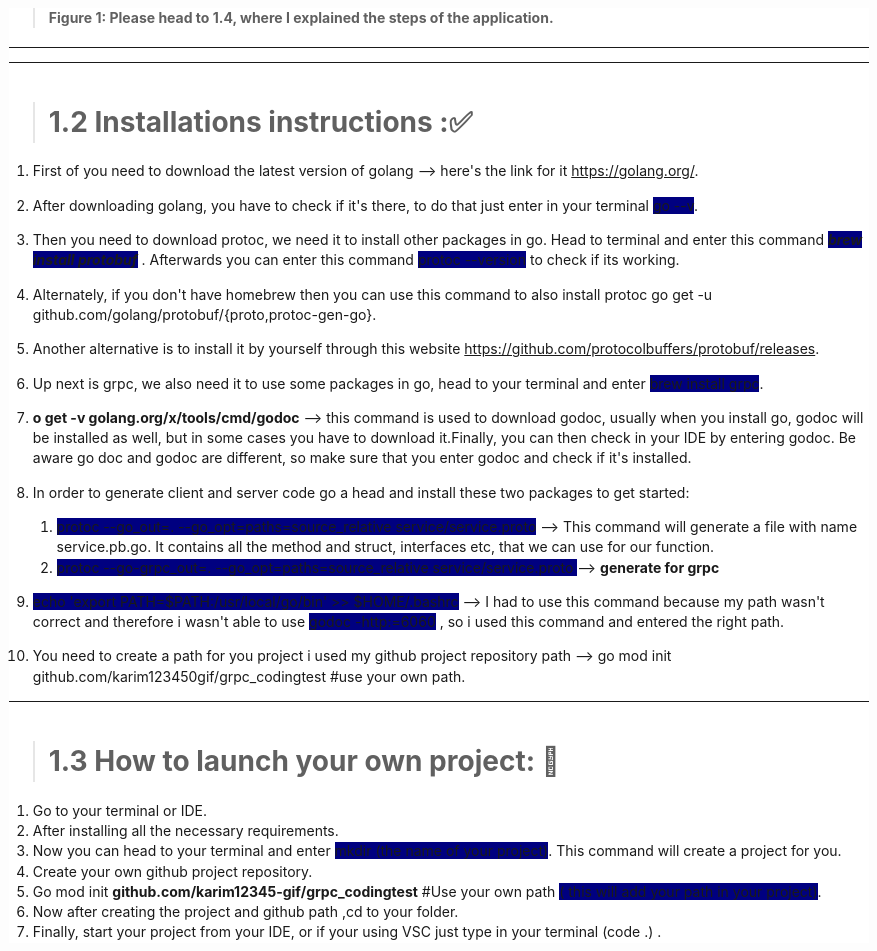 >#### Figure 1: Please head to 1.4, where I explained the steps of the application.

***
***

> # 1.2 Installations instructions :✅ 
1) First of you need to download the latest version of golang --> here's the link for it <link>https://golang.org/</link>.
2) After downloading golang, you have to check if it's there, to do that just enter in your terminal  <span style="background-color: #000080">go --v</span>.
3) Then you need to download protoc, we need it to install other packages in go. Head to terminal and enter this command <span style="background-color: #000080">***brew install protobuf***</span> . Afterwards you can enter this command <span style="background-color: #000080">protoc --version</span>  to check if its working.
4) Alternately, if you don't have homebrew then you can use this command to also install protoc go get -u github.com/golang/protobuf/{proto,protoc-gen-go}.
5) Another alternative is to install it by yourself through this website  https://github.com/protocolbuffers/protobuf/releases.
6) Up next is grpc, we also need it to use some packages in go, head to your terminal and enter    <span style="background-color: #000080">brew install grpc</span>.
7) **o get -v  golang.org/x/tools/cmd/godoc**  --> this command is used to download godoc, usually when you install go, godoc will be installed as well, but in some cases you have to download it.Finally, you can then check in your IDE by entering godoc. Be aware go doc and godoc are different, so make sure that you enter godoc and check if it's installed. 
8) In order to generate client and server code go a head and install these two packages to get started: 
   1) <span style="background-color: #000080"> protoc --go_out=. --go_opt=paths=source_relative service/service.proto</span>   -->  This command will generate a file with name service.pb.go. It contains all the method and struct, interfaces etc, that we can use for our function.
   2) <span style="background-color: #000080">protoc --go-grpc_out=. --go_opt=paths=source_relative service/service.proto </span> --> **generate for grpc**
 
9)  <span style="background-color: #000080">echo 'export PATH=$PATH:/usr/local/go/bin' >> $HOME/.bashrc</span>  --> I had to use this command because my path wasn't correct and therefore i wasn't able to use  <span style="background-color: #000080">godoc -http:=6060</span> , so i used this command and entered the right path.
10)  You need to create a path for you project i used my github project repository path --> go mod init github.com/karim123450gif/grpc_codingtest #use your own path. 


***

> # 1.3 How to launch your own project: 🏁
1) Go to your terminal or IDE.
2) After installing all the necessary requirements.
3) Now you can head to your terminal and enter <span style="background-color: #000080">mkdir (the name of your project)</span>. This command will create a project for you.
4) Create your own github project repository.
5)  Go mod init **github.com/karim12345-gif/grpc_codingtest** #Use your own path <span style="background-color: #000080">( this will add your path in your project)</span>.
6)  Now after creating the project and github path ,cd to your folder.
7)  Finally, start your project from your IDE, or if your using VSC just type in your terminal (code .) .
